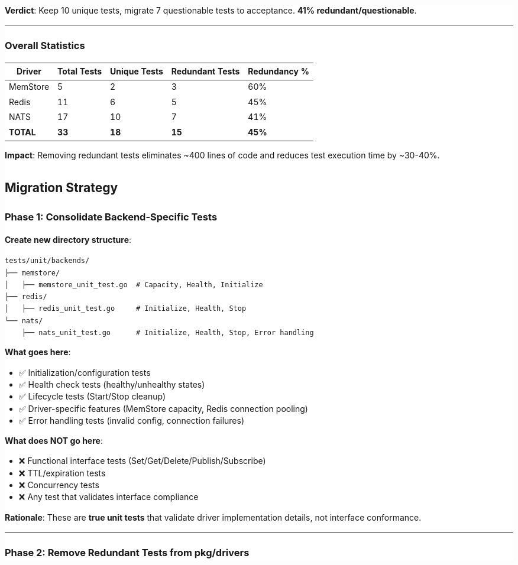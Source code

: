 **Verdict**: Keep 10 unique tests, migrate 7 questionable tests to acceptance. **41% redundant/questionable**.

---

### Overall Statistics

| Driver | Total Tests | Unique Tests | Redundant Tests | Redundancy % |
|--------|-------------|--------------|-----------------|--------------|
| MemStore | 5 | 2 | 3 | 60% |
| Redis | 11 | 6 | 5 | 45% |
| NATS | 17 | 10 | 7 | 41% |
| **TOTAL** | **33** | **18** | **15** | **45%** |

**Impact**: Removing redundant tests eliminates ~400 lines of code and reduces test execution time by ~30-40%.

## Migration Strategy

### Phase 1: Consolidate Backend-Specific Tests

**Create new directory structure**:

```text
tests/unit/backends/
├── memstore/
│   ├── memstore_unit_test.go  # Capacity, Health, Initialize
├── redis/
│   ├── redis_unit_test.go     # Initialize, Health, Stop
└── nats/
    ├── nats_unit_test.go      # Initialize, Health, Stop, Error handling
```

**What goes here**:
- ✅ Initialization/configuration tests
- ✅ Health check tests (healthy/unhealthy states)
- ✅ Lifecycle tests (Start/Stop cleanup)
- ✅ Driver-specific features (MemStore capacity, Redis connection pooling)
- ✅ Error handling tests (invalid config, connection failures)

**What does NOT go here**:
- ❌ Functional interface tests (Set/Get/Delete/Publish/Subscribe)
- ❌ TTL/expiration tests
- ❌ Concurrency tests
- ❌ Any test that validates interface compliance

**Rationale**: These are **true unit tests** that validate driver implementation details, not interface conformance.

---

### Phase 2: Remove Redundant Tests from pkg/drivers
